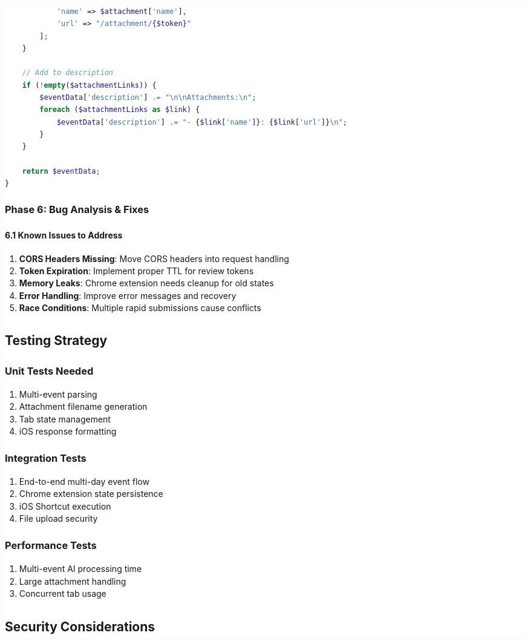 ```php
            'name' => $attachment['name'],
            'url' => "/attachment/{$token}"
        ];
    }
    
    // Add to description
    if (!empty($attachmentLinks)) {
        $eventData['description'] .= "\n\nAttachments:\n";
        foreach ($attachmentLinks as $link) {
            $eventData['description'] .= "- {$link['name']}: {$link['url']}\n";
        }
    }
    
    return $eventData;
}
```

### Phase 6: Bug Analysis & Fixes

#### 6.1 Known Issues to Address

1. **CORS Headers Missing**: Move CORS headers into request handling
2. **Token Expiration**: Implement proper TTL for review tokens
3. **Memory Leaks**: Chrome extension needs cleanup for old states
4. **Error Handling**: Improve error messages and recovery
5. **Race Conditions**: Multiple rapid submissions cause conflicts

## Testing Strategy

### Unit Tests Needed

1. Multi-event parsing
2. Attachment filename generation
3. Tab state management
4. iOS response formatting

### Integration Tests

1. End-to-end multi-day event flow
2. Chrome extension state persistence
3. iOS Shortcut execution
4. File upload security

### Performance Tests

1. Multi-event AI processing time
2. Large attachment handling
3. Concurrent tab usage

## Security Considerations
